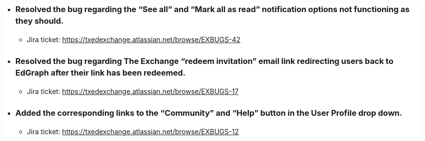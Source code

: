 - ### Resolved the bug regarding the “See all” and “Mark all as read” notification options not functioning as they should. 
  - Jira ticket: https://txedexchange.atlassian.net/browse/EXBUGS-42 

- ### Resolved the bug regarding The Exchange “redeem invitation” email link redirecting users back to EdGraph after their link has been redeemed.  
  - Jira ticket: https://txedexchange.atlassian.net/browse/EXBUGS-17 

- ### Added the corresponding links to the “Community” and “Help” button in the User Profile drop down. 
  - Jira ticket: https://txedexchange.atlassian.net/browse/EXBUGS-12 